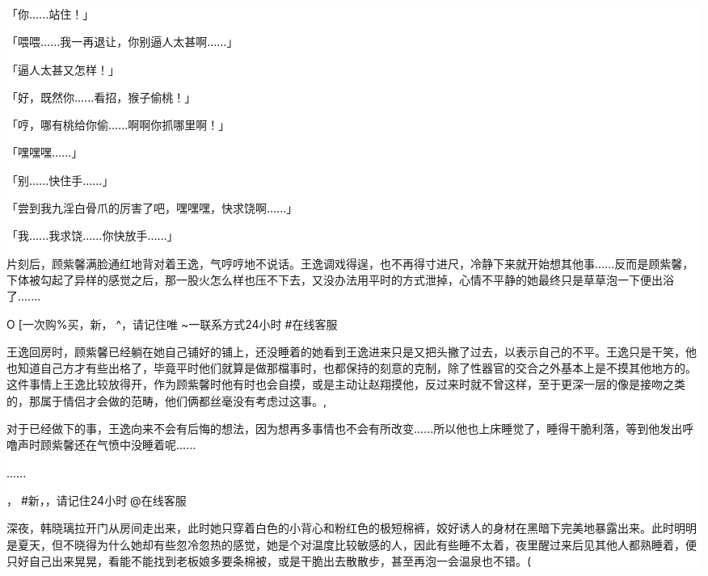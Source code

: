 「你......站住！」



「喂喂......我一再退让，你别逼人太甚啊......」



「逼人太甚又怎样！」



「好，既然你......看招，猴子偷桃！」



「哼，哪有桃给你偷......啊啊你抓哪里啊！」





「嘿嘿嘿......」





「别......快住手......」



「尝到我九淫白骨爪的厉害了吧，嘿嘿嘿，快求饶啊......」





「我......我求饶......你快放手......」







片刻后，顾紫馨满脸通红地背对着王逸，气哼哼地不说话。王逸调戏得逞，也不再得寸进尺，冷静下来就开始想其他事......反而是顾紫馨，下体被勾起了异样的感觉之后，那一股火怎么样也压不下去，又没办法用平时的方式泄掉，心情不平静的她最终只是草草泡一下便出浴了.......



O [一次购%买，新， ^，请记住唯 ~一联系方式24小时 #在线客服



王逸回房时，顾紫馨已经躺在她自己铺好的铺上，还没睡着的她看到王逸进来只是又把头撇了过去，以表示自己的不平。王逸只是干笑，他也知道自己方才有些出格了，毕竟平时他们就算是做那檔事时，也都保持的刻意的克制，除了性器官的交合之外基本上是不摸其他地方的。这件事情上王逸比较放得开，作为顾紫馨时他有时也会自摸，或是主动让赵翔摸他，反过来时就不曾这样，至于更深一层的像是接吻之类的，那属于情侣才会做的范畴，他们俩都丝毫没有考虑过这事。,





对于已经做下的事，王逸向来不会有后悔的想法，因为想再多事情也不会有所改变......所以他也上床睡觉了，睡得干脆利落，等到他发出呼噜声时顾紫馨还在气愤中没睡着呢......





......



， #新，，请记住24小时 @在线客服



深夜，韩晓璃拉开门从房间走出来，此时她只穿着白色的小背心和粉红色的极短棉裤，姣好诱人的身材在黑暗下完美地暴露出来。此时明明是夏天，但不晓得为什么她却有些忽冷忽热的感觉，她是个对温度比较敏感的人，因此有些睡不太着，夜里醒过来后见其他人都熟睡着，便只好自己出来晃晃，看能不能找到老板娘多要条棉被，或是干脆出去散散步，甚至再泡一会温泉也不错。(
